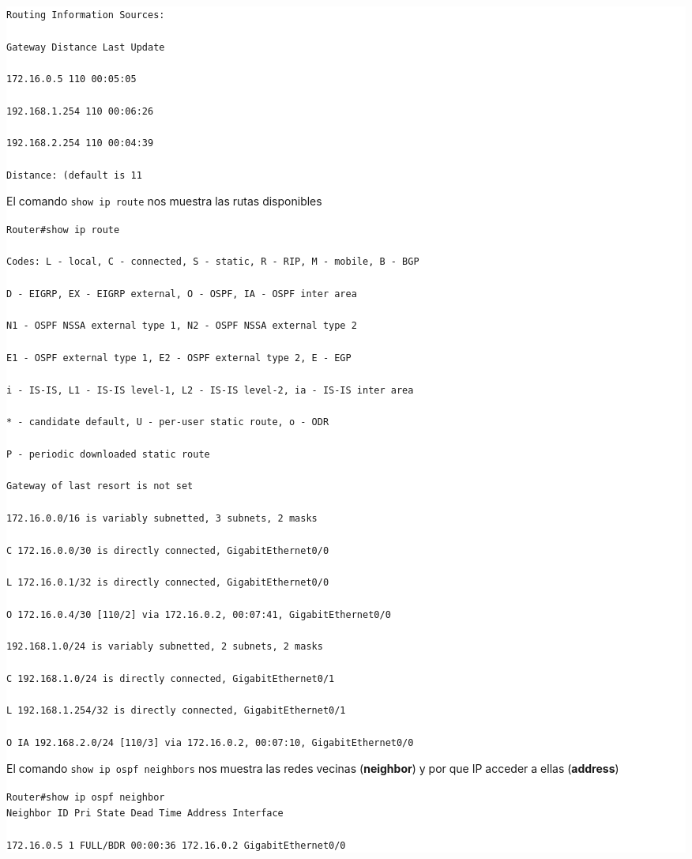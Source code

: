 ```
Routing Information Sources:

Gateway Distance Last Update

172.16.0.5 110 00:05:05

192.168.1.254 110 00:06:26

192.168.2.254 110 00:04:39

Distance: (default is 11
```

El comando `show ip route` nos muestra las rutas disponibles
```
Router#show ip route

Codes: L - local, C - connected, S - static, R - RIP, M - mobile, B - BGP

D - EIGRP, EX - EIGRP external, O - OSPF, IA - OSPF inter area

N1 - OSPF NSSA external type 1, N2 - OSPF NSSA external type 2

E1 - OSPF external type 1, E2 - OSPF external type 2, E - EGP

i - IS-IS, L1 - IS-IS level-1, L2 - IS-IS level-2, ia - IS-IS inter area

* - candidate default, U - per-user static route, o - ODR

P - periodic downloaded static route

Gateway of last resort is not set

172.16.0.0/16 is variably subnetted, 3 subnets, 2 masks

C 172.16.0.0/30 is directly connected, GigabitEthernet0/0

L 172.16.0.1/32 is directly connected, GigabitEthernet0/0

O 172.16.0.4/30 [110/2] via 172.16.0.2, 00:07:41, GigabitEthernet0/0

192.168.1.0/24 is variably subnetted, 2 subnets, 2 masks

C 192.168.1.0/24 is directly connected, GigabitEthernet0/1

L 192.168.1.254/32 is directly connected, GigabitEthernet0/1

O IA 192.168.2.0/24 [110/3] via 172.16.0.2, 00:07:10, GigabitEthernet0/0
```

El comando `show ip ospf neighbors` nos muestra las redes vecinas (**neighbor**) y por que IP acceder a ellas (**address**)
```
Router#show ip ospf neighbor
Neighbor ID Pri State Dead Time Address Interface

172.16.0.5 1 FULL/BDR 00:00:36 172.16.0.2 GigabitEthernet0/0
```
